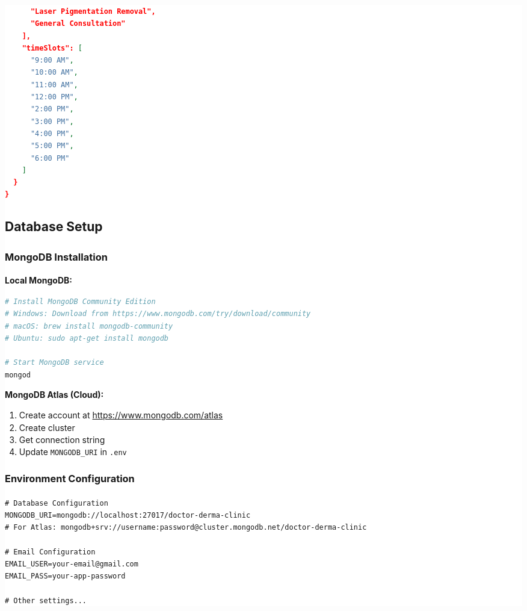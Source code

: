 ```json
      "Laser Pigmentation Removal",
      "General Consultation"
    ],
    "timeSlots": [
      "9:00 AM",
      "10:00 AM",
      "11:00 AM",
      "12:00 PM",
      "2:00 PM",
      "3:00 PM",
      "4:00 PM",
      "5:00 PM",
      "6:00 PM"
    ]
  }
}
```

## Database Setup

### MongoDB Installation

**Local MongoDB:**
```bash
# Install MongoDB Community Edition
# Windows: Download from https://www.mongodb.com/try/download/community
# macOS: brew install mongodb-community
# Ubuntu: sudo apt-get install mongodb

# Start MongoDB service
mongod
```

**MongoDB Atlas (Cloud):**
1. Create account at https://www.mongodb.com/atlas
2. Create cluster
3. Get connection string
4. Update `MONGODB_URI` in `.env`

### Environment Configuration

```env
# Database Configuration
MONGODB_URI=mongodb://localhost:27017/doctor-derma-clinic
# For Atlas: mongodb+srv://username:password@cluster.mongodb.net/doctor-derma-clinic

# Email Configuration
EMAIL_USER=your-email@gmail.com
EMAIL_PASS=your-app-password

# Other settings...
```
